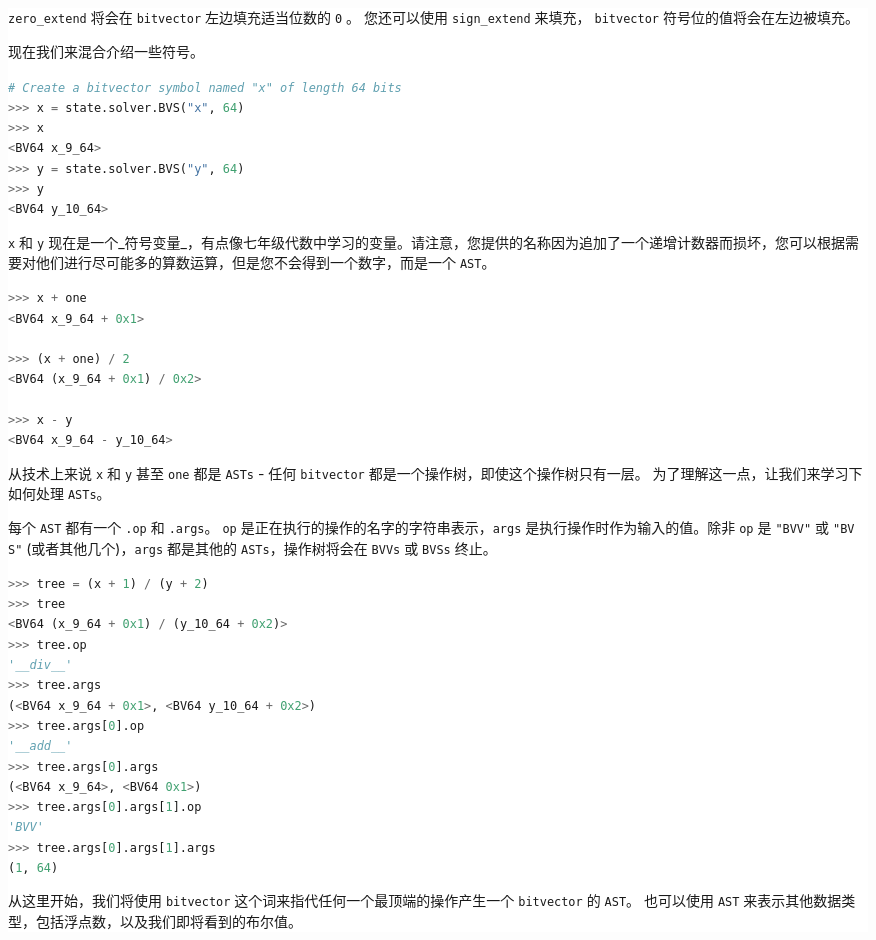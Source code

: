`zero_extend` 将会在 `bitvector` 左边填充适当位数的 `0` 。
您还可以使用 `sign_extend` 来填充， `bitvector` 符号位的值将会在左边被填充。

现在我们来混合介绍一些符号。

```python
# Create a bitvector symbol named "x" of length 64 bits
>>> x = state.solver.BVS("x", 64)
>>> x
<BV64 x_9_64>
>>> y = state.solver.BVS("y", 64)
>>> y
<BV64 y_10_64>
```

`x` 和 `y` 现在是一个_符号变量_，有点像七年级代数中学习的变量。请注意，您提供的名称因为追加了一个递增计数器而损坏，您可以根据需要对他们进行尽可能多的算数运算，但是您不会得到一个数字，而是一个 `AST`。

```python
>>> x + one
<BV64 x_9_64 + 0x1>

>>> (x + one) / 2
<BV64 (x_9_64 + 0x1) / 0x2>

>>> x - y
<BV64 x_9_64 - y_10_64>
```

从技术上来说 `x` 和 `y` 甚至 `one` 都是 `ASTs` - 任何 `bitvector` 都是一个操作树，即使这个操作树只有一层。
为了理解这一点，让我们来学习下如何处理 `ASTs`。

每个 `AST` 都有一个 `.op` 和 `.args`。
`op` 是正在执行的操作的名字的字符串表示，`args` 是执行操作时作为输入的值。除非 `op` 是 `"BVV"` 或 `"BVS"` (或者其他几个)，`args` 都是其他的 `ASTs`，操作树将会在 `BVVs` 或 `BVSs` 终止。

```python
>>> tree = (x + 1) / (y + 2)
>>> tree
<BV64 (x_9_64 + 0x1) / (y_10_64 + 0x2)>
>>> tree.op
'__div__'
>>> tree.args
(<BV64 x_9_64 + 0x1>, <BV64 y_10_64 + 0x2>)
>>> tree.args[0].op
'__add__'
>>> tree.args[0].args
(<BV64 x_9_64>, <BV64 0x1>)
>>> tree.args[0].args[1].op
'BVV'
>>> tree.args[0].args[1].args
(1, 64)
```

从这里开始，我们将使用 `bitvector` 这个词来指代任何一个最顶端的操作产生一个 `bitvector` 的 `AST`。
也可以使用 `AST` 来表示其他数据类型，包括浮点数，以及我们即将看到的布尔值。
